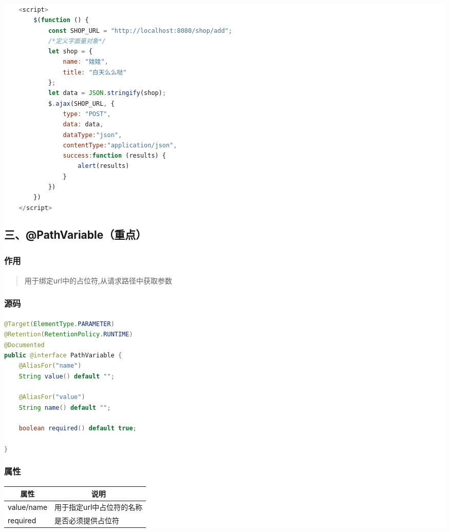 ```javascript
    <script>
        $(function () {
            const SHOP_URL = "http://localhost:8080/shop/add";
            /*定义字面量对象*/
            let shop = {
                name: "娃娃",
                title: "白天么么哒"
            };
            let data = JSON.stringify(shop);
            $.ajax(SHOP_URL, {
                type: "POST",
                data: data,
                dataType:"json",
                contentType:"application/json",
                success:function (results) {
                    alert(results)
                }
            })
        })
    </script>
```

## 三、@PathVariable（重点）

### 作用

> 用于绑定url中的占位符,从请求路径中获取参数

### 源码

```java
@Target(ElementType.PARAMETER)
@Retention(RetentionPolicy.RUNTIME)
@Documented
public @interface PathVariable {
	@AliasFor("name")
	String value() default "";

	@AliasFor("value")
	String name() default "";

	boolean required() default true;

}

```

### 属性

| 属性       | 说明                      |
| ---------- | ------------------------- |
| value/name | 用于指定url中占位符的名称 |
| required   | 是否必须提供占位符        |
